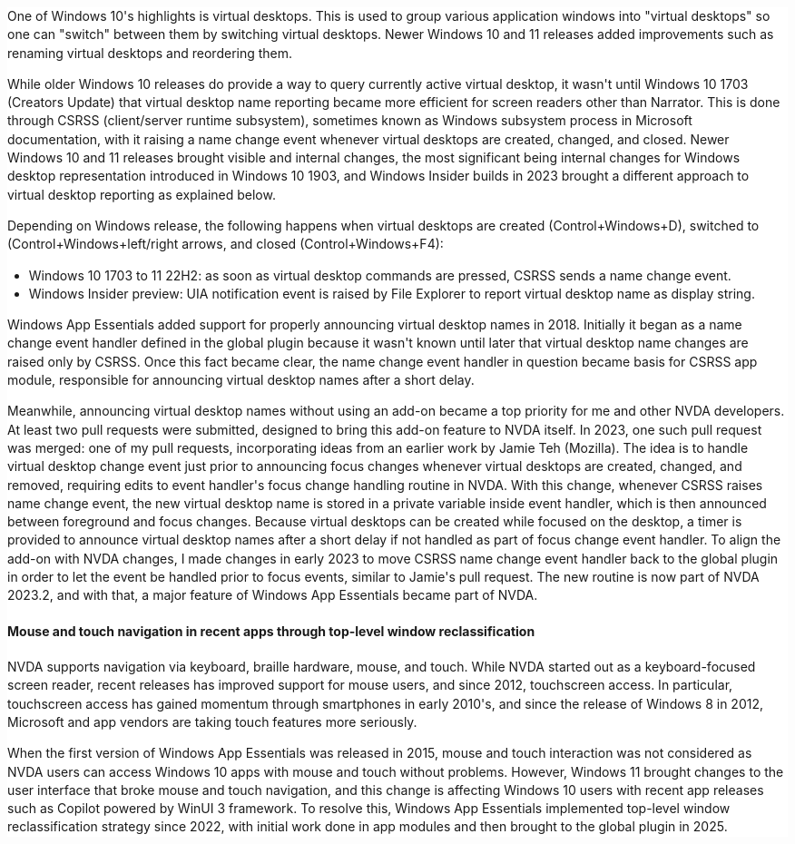 One of Windows 10's highlights is virtual desktops. This is used to group various application windows into "virtual desktops" so one can "switch" between them by switching virtual desktops. Newer Windows 10 and 11 releases added improvements such as renaming virtual desktops and reordering them.

While older Windows 10 releases do provide a way to query currently active virtual desktop, it wasn't until Windows 10 1703 (Creators Update) that virtual desktop name reporting became more efficient for screen readers other than Narrator. This is done through CSRSS (client/server runtime subsystem), sometimes known as Windows subsystem process in Microsoft documentation, with it raising a name change event whenever virtual desktops are created, changed, and closed. Newer Windows 10 and 11 releases brought visible and internal changes, the most significant being internal changes for Windows desktop representation introduced in Windows 10 1903, and Windows Insider builds in 2023 brought a different approach to virtual desktop reporting as explained below.

Depending on Windows release, the following happens when virtual desktops are created (Control+Windows+D), switched to (Control+Windows+left/right arrows, and closed (Control+Windows+F4):

* Windows 10 1703 to 11 22H2: as soon as virtual desktop commands are pressed, CSRSS sends a name change event.
* Windows Insider preview: UIA notification event is raised by File Explorer to report virtual desktop name as display string.

Windows App Essentials added support for properly announcing virtual desktop names in 2018. Initially it began as a name change event handler defined in the global plugin because it wasn't known until later that virtual desktop name changes are raised only by CSRSS. Once this fact became clear, the name change event handler in question became basis for CSRSS app module, responsible for announcing virtual desktop names after a short delay.

Meanwhile, announcing virtual desktop names without using an add-on became a top priority for me and other NVDA developers. At least two pull requests were submitted, designed to bring this add-on feature to NVDA itself. In 2023, one such pull request was merged: one of my pull requests, incorporating ideas from an earlier work by Jamie Teh (Mozilla). The idea is to handle virtual desktop change event just prior to announcing focus changes whenever virtual desktops are created, changed, and removed, requiring edits to event handler's focus change handling routine in NVDA. With this change, whenever CSRSS raises name change event, the new virtual desktop name is stored in a private variable inside event handler, which is then announced between foreground and focus changes. Because virtual desktops can be created while focused on the desktop, a timer is provided to announce virtual desktop names after a short delay if not handled as part of focus change event handler. To align the add-on with NVDA changes, I made changes in early 2023 to move CSRSS name change event handler back to the global plugin in order to let the event be handled prior to focus events, similar to Jamie's pull request. The new routine is now part of NVDA 2023.2, and with that, a major feature of Windows App Essentials became part of NVDA.

#### Mouse and touch navigation in recent apps through top-level window reclassification

NVDA supports navigation via keyboard, braille hardware, mouse, and touch. While NVDA started out as a keyboard-focused screen reader, recent releases has improved support for mouse users, and since 2012, touchscreen access. In particular, touchscreen access has gained momentum through smartphones in early 2010's, and since the release of Windows 8 in 2012, Microsoft and app vendors are taking touch features more seriously.

When the first version of Windows App Essentials was released in 2015, mouse and touch interaction was not considered as NVDA users can access Windows 10 apps with mouse and touch without problems. However, Windows 11 brought changes to the user interface that broke mouse and touch navigation, and this change is affecting Windows 10 users with recent app releases such as Copilot powered by WinUI 3 framework. To resolve this, Windows App Essentials implemented top-level window reclassification strategy since 2022, with initial work done in app modules and then brought to the global plugin in 2025.
